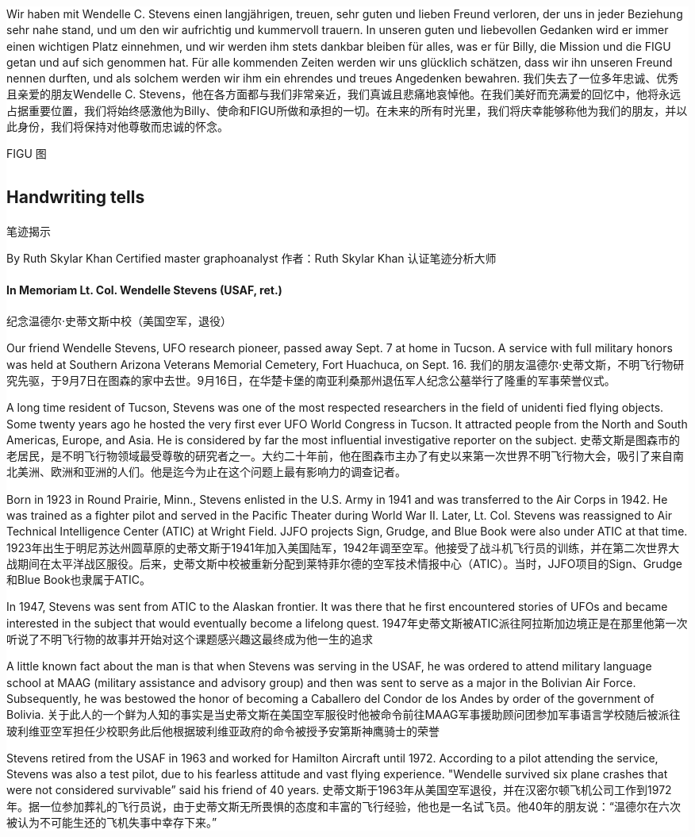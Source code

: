 Wir haben mit Wendelle C. Stevens einen langjährigen, treuen, sehr guten und lieben Freund verloren, der uns in jeder Beziehung sehr nahe stand, und um den wir aufrichtig und kummervoll trauern. In unseren guten und liebevollen Gedanken wird er immer einen wichtigen Platz einnehmen, und wir werden ihm stets dankbar bleiben für alles, was er für Billy, die Mission und die FIGU getan und auf sich genommen hat. Für alle kommenden Zeiten werden wir uns glücklich schätzen, dass wir ihn unseren Freund nennen durften, und als solchem werden wir ihm ein ehrendes und treues Angedenken bewahren.
我们失去了一位多年忠诚、优秀且亲爱的朋友Wendelle C. Stevens，他在各方面都与我们非常亲近，我们真诚且悲痛地哀悼他。在我们美好而充满爱的回忆中，他将永远占据重要位置，我们将始终感激他为Billy、使命和FIGU所做和承担的一切。在未来的所有时光里，我们将庆幸能够称他为我们的朋友，并以此身份，我们将保持对他尊敬而忠诚的怀念。

FIGU
图

## Handwriting tells
笔迹揭示

By Ruth Skylar Khan Certified master graphoanalyst
作者：Ruth Skylar Khan 认证笔迹分析大师

#### In Memoriam Lt. Col. Wendelle Stevens (USAF, ret.)
纪念温德尔·史蒂文斯中校（美国空军，退役）

Our friend Wendelle Stevens, UFO research pioneer, passed away Sept. 7 at home in Tucson. A service with full military honors was held at Southern Arizona Veterans Memorial Cemetery, Fort Huachuca, on Sept. 16.
我们的朋友温德尔·史蒂文斯，不明飞行物研究先驱，于9月7日在图森的家中去世。9月16日，在华楚卡堡的南亚利桑那州退伍军人纪念公墓举行了隆重的军事荣誉仪式。

A long time resident of Tucson, Stevens was one of the most respected researchers in the field of unidenti fied flying objects. Some twenty years ago he hosted the very first ever UFO World Congress in Tucson. It attracted people from the North and South Americas, Europe, and Asia. He is considered by far the most influential investigative reporter on the subject.
史蒂文斯是图森市的老居民，是不明飞行物领域最受尊敬的研究者之一。大约二十年前，他在图森市主办了有史以来第一次世界不明飞行物大会，吸引了来自南北美洲、欧洲和亚洲的人们。他是迄今为止在这个问题上最有影响力的调查记者。

Born in 1923 in Round Prairie, Minn., Stevens enlisted in the U.S. Army in 1941 and was transferred to the Air Corps in 1942. He was trained as a fighter pilot and served in the Pacific Theater during World War II. Later, Lt. Col. Stevens was reassigned to Air Technical Intelligence Center (ATIC) at Wright Field. JJFO projects Sign, Grudge, and Blue Book were also under ATIC at that time.
1923年出生于明尼苏达州圆草原的史蒂文斯于1941年加入美国陆军，1942年调至空军。他接受了战斗机飞行员的训练，并在第二次世界大战期间在太平洋战区服役。后来，史蒂文斯中校被重新分配到莱特菲尔德的空军技术情报中心（ATIC）。当时，JJFO项目的Sign、Grudge和Blue Book也隶属于ATIC。

In 1947, Stevens was sent from ATIC to the Alaskan frontier. It was there that he first encountered stories of UFOs and became interested in the subject that would eventually become a lifelong quest.
1947年史蒂文斯被ATIC派往阿拉斯加边境正是在那里他第一次听说了不明飞行物的故事并开始对这个课题感兴趣这最终成为他一生的追求

A little known fact about the man is that when Stevens was serving in the USAF, he was ordered to attend military language school at MAAG (military assistance and advisory group) and then was sent to serve as a major in the Bolivian Air Force. Subsequently, he was bestowed the honor of becoming a Caballero del Condor de los Andes by order of the government of Bolivia.
关于此人的一个鲜为人知的事实是当史蒂文斯在美国空军服役时他被命令前往MAAG军事援助顾问团参加军事语言学校随后被派往玻利维亚空军担任少校职务此后他根据玻利维亚政府的命令被授予安第斯神鹰骑士的荣誉

Stevens retired from the USAF in 1963 and worked for Hamilton Aircraft until 1972. According to a pilot attending the service, Stevens was also a test pilot, due to his fearless attitude and vast flying experience. "Wendelle survived six plane crashes that were not considered survivable” said his friend of 40 years.
史蒂文斯于1963年从美国空军退役，并在汉密尔顿飞机公司工作到1972年。据一位参加葬礼的飞行员说，由于史蒂文斯无所畏惧的态度和丰富的飞行经验，他也是一名试飞员。他40年的朋友说：“温德尔在六次被认为不可能生还的飞机失事中幸存下来。”
